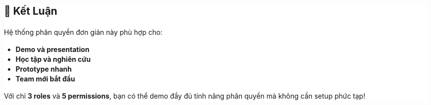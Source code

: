 ## 🎯 **Kết Luận**

Hệ thống phân quyền đơn giản này phù hợp cho:
- **Demo và presentation**
- **Học tập và nghiên cứu**
- **Prototype nhanh**
- **Team mới bắt đầu**

Với chỉ **3 roles** và **5 permissions**, bạn có thể demo đầy đủ tính năng phân quyền mà không cần setup phức tạp!
